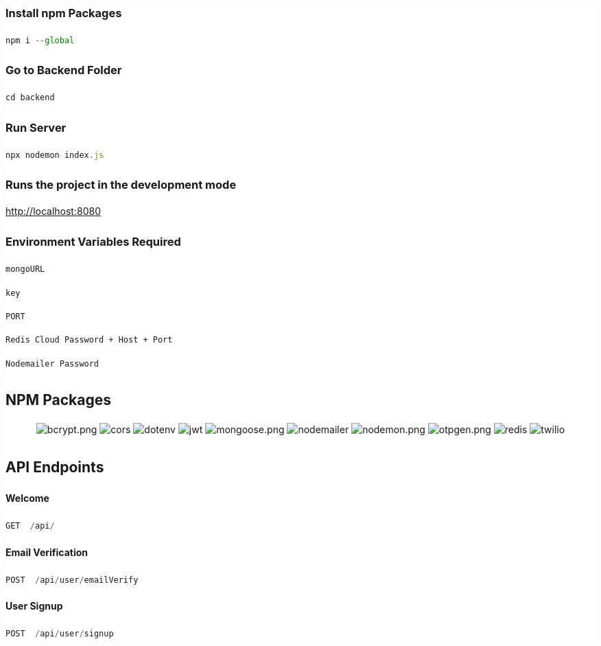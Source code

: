 ### Install npm Packages

```javascript
npm i --global
```

### Go to Backend Folder
```javascript
cd backend
```

### Run Server
```javascript
npx nodemon index.js
```
### Runs the project in the development mode

[http://localhost:8080](http://localhost:8080)


### Environment Variables Required
`mongoURL`

`key`

`PORT`

`Redis Cloud Password + Host + Port`

`Nodemailer Password`

## NPM Packages
<p align = "center">
<img src="https://repository-images.githubusercontent.com/139898859/9617c480-81c2-11ea-94fc-322231ead1f0" alt="bcrypt.png" width="70" height="50"/>
<img src="https://github.com/faraz412/cozy-passenger-4798/blob/main/Frontend/Files/cors.png?raw=true" alt="cors" width="70" height="50"/>
<img src="https://github.com/faraz412/cozy-passenger-4798/blob/main/Frontend/Files/download.png?raw=true" alt="dotenv" width="60" height="50"/>
<img src="https://github.com/faraz412/cozy-passenger-4798/blob/main/Frontend/Files/JWT.png?raw=true" alt="jwt" width="70" height="50"/>
<img src="https://4008838.fs1.hubspotusercontent-na1.net/hubfs/4008838/mogoose-logo.png" alt="mongoose.png" width="70" height="70"/>     
<img src="https://i0.wp.com/community.nodemailer.com/wp-content/uploads/2015/10/n2-2.png?fit=422%2C360&ssl=1" alt="nodemailer" width="50" height="70"/>
<img src="https://user-images.githubusercontent.com/13700/35731649-652807e8-080e-11e8-88fd-1b2f6d553b2d.png" alt="nodemon.png" width="50" height="50"/>
<img src="https://www.npmjs.com/npm-avatar/eyJhbGciOiJIUzI1NiIsInR5cCI6IkpXVCJ9.eyJhdmF0YXJVUkwiOiJodHRwczovL3MuZ3JhdmF0YXIuY29tL2F2YXRhci8wNmFkMDUxNjc0NDA0NTVjOTQzYzE4NWIwNmM4NjBmMD9zaXplPTEwMCZkZWZhdWx0PXJldHJvIn0.fJ4Me0BC-QzMrHKVqZzMx9CzgTcYb06jEt9nk9NxC2c" alt="otpgen.png" width="50" height="50"/>
<img src="https://user-images.githubusercontent.com/25181517/182884894-d3fa6ee0-f2b4-4960-9961-64740f533f2a.png" alt="redis" width="50" height="50"/>
<img src="https://encrypted-tbn0.gstatic.com/images?q=tbn:ANd9GcSKZRJJRPM1V6XKXBLn2fnsy5VwmLW1uO9ixCfCYiZRwWeLKe2ukB17uzxRRyhZElgzn_E&usqp=CAU" alt="twilio" width="70" height="50"/>
</p>
   
   
## API Endpoints
   #### Welcome
```javascript
GET  /api/
```
  #### Email Verification
```javascript
POST  /api/user/emailVerify
```
  #### User Signup
```javascript
POST  /api/user/signup
```